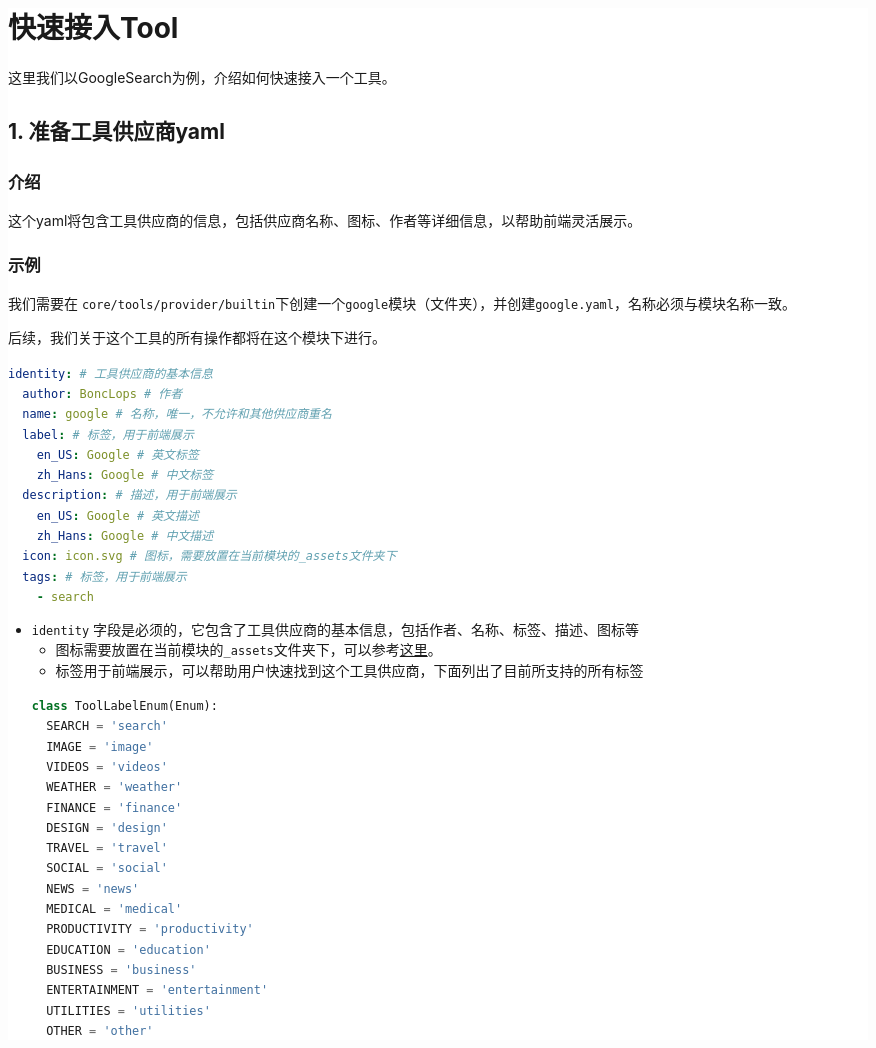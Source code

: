 # 快速接入Tool

这里我们以GoogleSearch为例，介绍如何快速接入一个工具。

## 1. 准备工具供应商yaml

### 介绍
这个yaml将包含工具供应商的信息，包括供应商名称、图标、作者等详细信息，以帮助前端灵活展示。

### 示例

我们需要在 `core/tools/provider/builtin`下创建一个`google`模块（文件夹），并创建`google.yaml`，名称必须与模块名称一致。

后续，我们关于这个工具的所有操作都将在这个模块下进行。

```yaml
identity: # 工具供应商的基本信息
  author: BoncLops # 作者
  name: google # 名称，唯一，不允许和其他供应商重名
  label: # 标签，用于前端展示
    en_US: Google # 英文标签
    zh_Hans: Google # 中文标签
  description: # 描述，用于前端展示
    en_US: Google # 英文描述
    zh_Hans: Google # 中文描述
  icon: icon.svg # 图标，需要放置在当前模块的_assets文件夹下
  tags: # 标签，用于前端展示
    - search

```
 - `identity` 字段是必须的，它包含了工具供应商的基本信息，包括作者、名称、标签、描述、图标等
    - 图标需要放置在当前模块的`_assets`文件夹下，可以参考[这里](../../provider/builtin/google/_assets/icon.svg)。
    - 标签用于前端展示，可以帮助用户快速找到这个工具供应商，下面列出了目前所支持的所有标签
    ```python
    class ToolLabelEnum(Enum):
      SEARCH = 'search'
      IMAGE = 'image'
      VIDEOS = 'videos'
      WEATHER = 'weather'
      FINANCE = 'finance'
      DESIGN = 'design'
      TRAVEL = 'travel'
      SOCIAL = 'social'
      NEWS = 'news'
      MEDICAL = 'medical'
      PRODUCTIVITY = 'productivity'
      EDUCATION = 'education'
      BUSINESS = 'business'
      ENTERTAINMENT = 'entertainment'
      UTILITIES = 'utilities'
      OTHER = 'other'
    ```
